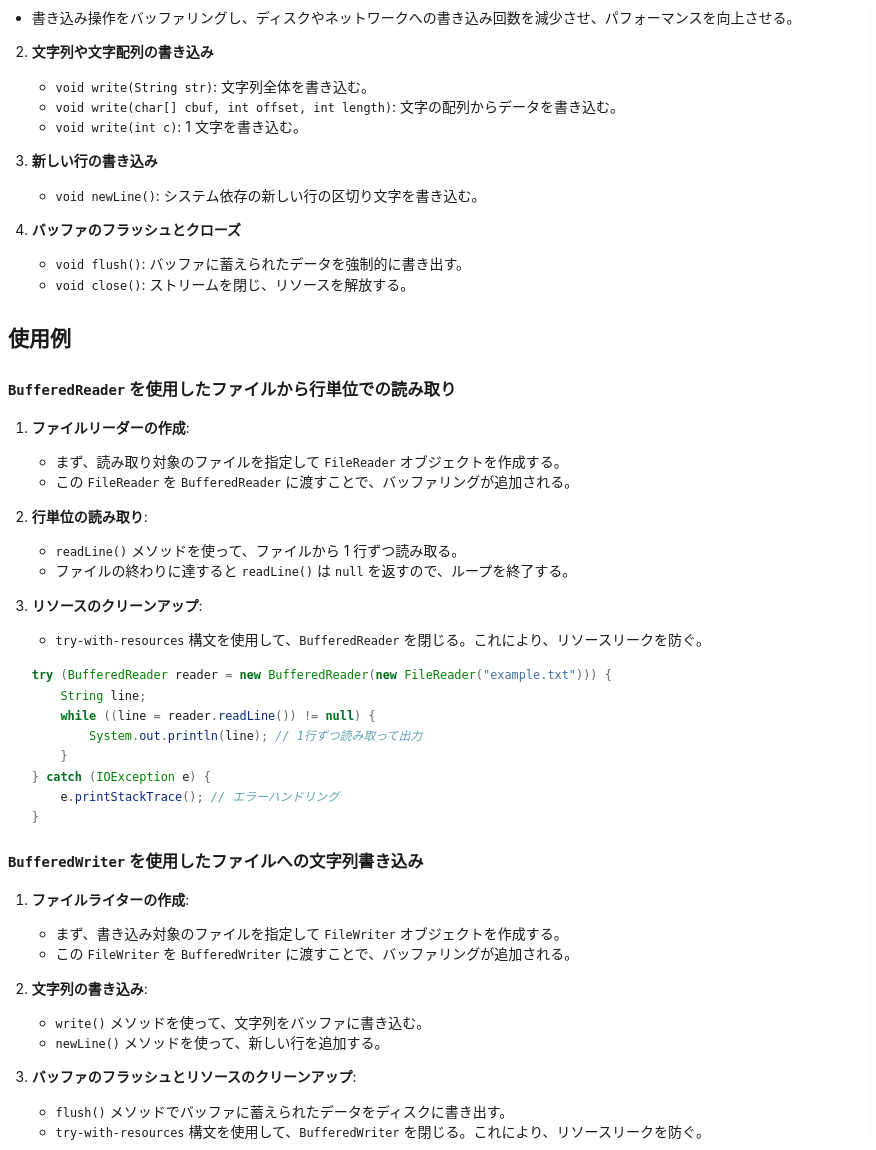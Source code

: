    - 書き込み操作をバッファリングし、ディスクやネットワークへの書き込み回数を減少させ、パフォーマンスを向上させる。

2. **文字列や文字配列の書き込み**

   - `void write(String str)`: 文字列全体を書き込む。
   - `void write(char[] cbuf, int offset, int length)`: 文字の配列からデータを書き込む。
   - `void write(int c)`: 1 文字を書き込む。

3. **新しい行の書き込み**

   - `void newLine()`: システム依存の新しい行の区切り文字を書き込む。

4. **バッファのフラッシュとクローズ**
   - `void flush()`: バッファに蓄えられたデータを強制的に書き出す。
   - `void close()`: ストリームを閉じ、リソースを解放する。

## 使用例

### `BufferedReader` を使用したファイルから行単位での読み取り

1. **ファイルリーダーの作成**:

   - まず、読み取り対象のファイルを指定して `FileReader` オブジェクトを作成する。
   - この `FileReader` を `BufferedReader` に渡すことで、バッファリングが追加される。

2. **行単位の読み取り**:

   - `readLine()` メソッドを使って、ファイルから 1 行ずつ読み取る。
   - ファイルの終わりに達すると `readLine()` は `null` を返すので、ループを終了する。

3. **リソースのクリーンアップ**:

   - `try-with-resources` 構文を使用して、`BufferedReader` を閉じる。これにより、リソースリークを防ぐ。

   ```java
   try (BufferedReader reader = new BufferedReader(new FileReader("example.txt"))) {
       String line;
       while ((line = reader.readLine()) != null) {
           System.out.println(line); // 1行ずつ読み取って出力
       }
   } catch (IOException e) {
       e.printStackTrace(); // エラーハンドリング
   }
   ```

### `BufferedWriter` を使用したファイルへの文字列書き込み

1. **ファイルライターの作成**:

   - まず、書き込み対象のファイルを指定して `FileWriter` オブジェクトを作成する。
   - この `FileWriter` を `BufferedWriter` に渡すことで、バッファリングが追加される。

2. **文字列の書き込み**:

   - `write()` メソッドを使って、文字列をバッファに書き込む。
   - `newLine()` メソッドを使って、新しい行を追加する。

3. **バッファのフラッシュとリソースのクリーンアップ**:
   - `flush()` メソッドでバッファに蓄えられたデータをディスクに書き出す。
   - `try-with-resources` 構文を使用して、`BufferedWriter` を閉じる。これにより、リソースリークを防ぐ。
